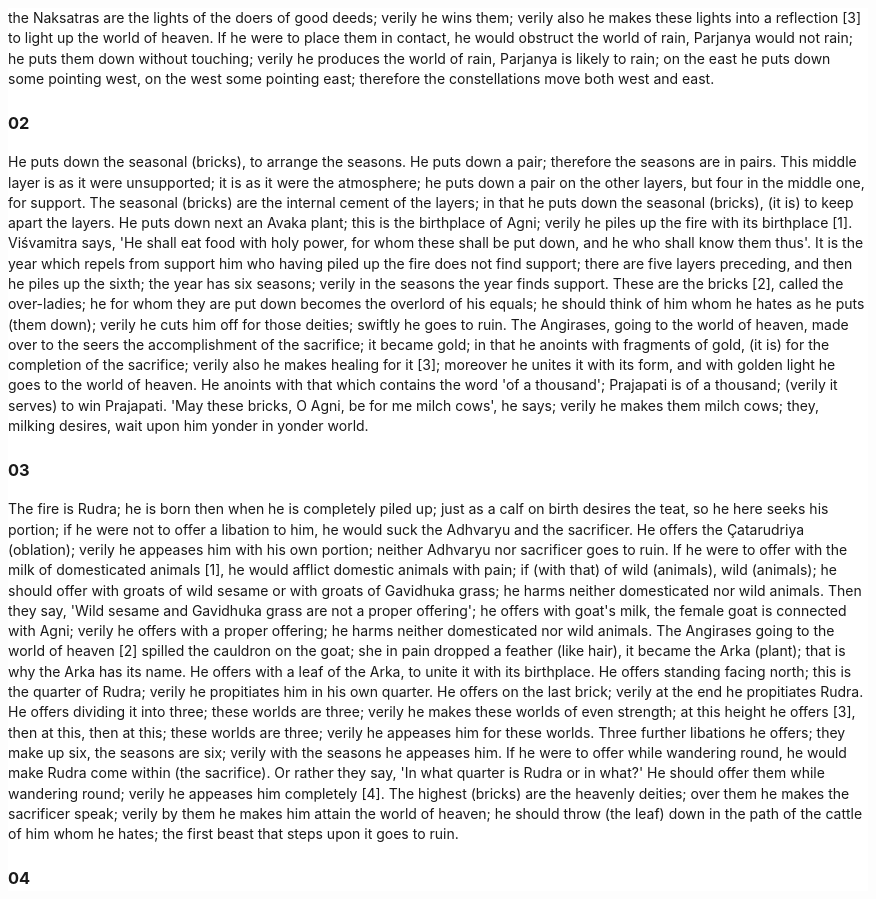 the Naksatras are the lights of the doers of good deeds; verily he wins them; verily also he makes these lights into a reflection [3] to light up the world of heaven. If he were to place them in contact, he would obstruct the world of rain, Parjanya would not rain; he puts them down without touching; verily he produces the world of rain, Parjanya is likely to rain; on the east he puts down some pointing west, on the west some pointing east; therefore the constellations move both west and east.
### 02
He puts down the seasonal (bricks), to arrange the seasons. He puts down a pair; therefore the seasons are in pairs. This middle layer is as it were unsupported; it is as it were the atmosphere; he puts down a pair on the other layers, but four in the middle one, for support. The seasonal (bricks) are the internal cement of the layers; in that he puts down the seasonal (bricks), (it is) to keep apart the layers. He puts down next an Avaka plant; this is the birthplace of Agni; verily he piles up the fire with its birthplace [1]. Viśvamitra says, 'He shall eat food with holy power, for whom these shall be put down, and he who shall know them thus'. It is the year which repels from support him who having piled up the fire does not find support; there are five layers preceding, and then he piles up the sixth; the year has six seasons; verily in the seasons the year finds support. These are the bricks [2], called the over-ladies; he for whom they are put down becomes the overlord of his equals; he should think of him whom he hates as he puts (them down); verily he cuts him off for those deities; swiftly he goes to ruin. The Angirases, going to the world of heaven, made over to the seers the accomplishment of the sacrifice; it became gold; in that he anoints with fragments of gold, (it is) for the completion of the sacrifice; verily also he makes healing for it [3]; moreover he unites it with its form, and with golden light he goes to the world of heaven. He anoints with that which contains the word 'of a thousand'; Prajapati is of a thousand; (verily it serves) to win Prajapati. 'May these bricks, O Agni, be for me milch cows', he says; verily he makes them milch cows; they, milking desires, wait upon him yonder in yonder world.
### 03
The fire is Rudra; he is born then when he is completely piled up; just as a calf on birth desires the teat, so he here seeks his portion; if he were not to offer a libation to him, he would suck the Adhvaryu and the sacrificer. He offers the Çatarudriya (oblation); verily he appeases him with his own portion; neither Adhvaryu nor sacrificer goes to ruin. If he were to offer with the milk of domesticated animals [1], he would afflict domestic animals with pain; if (with that) of wild (animals), wild (animals); he should offer with groats of wild sesame or with groats of Gavidhuka grass; he harms neither domesticated nor wild animals. Then they say, 'Wild sesame and Gavidhuka grass are not a proper offering'; he offers with goat's milk, the female goat is connected with Agni; verily he offers with a proper offering; he harms neither domesticated nor wild animals. The Angirases going to the world of heaven [2] spilled the cauldron on the goat; she in pain dropped a feather (like hair), it became the Arka (plant); that is why the Arka has its name. He offers with a leaf of the Arka, to unite it with its birthplace. He offers standing facing north; this is the quarter of Rudra; verily he propitiates him in his own quarter. He offers on the last brick; verily at the end he propitiates Rudra. He offers dividing it into three; these worlds are three; verily he makes these worlds of even strength; at this height he offers [3], then at this, then at this; these worlds are three; verily he appeases him for these worlds. Three further libations he offers; they make up six, the seasons are six; verily with the seasons he appeases him. If he were to offer while wandering round, he would make Rudra come within (the sacrifice). Or rather they say, 'In what quarter is Rudra or in what?' He should offer them while wandering round; verily he appeases him completely [4]. The highest (bricks) are the heavenly deities; over them he makes the sacrificer speak; verily by them he makes him attain the world of heaven; he should throw (the leaf) down in the path of the cattle of him whom he hates; the first beast that steps upon it goes to ruin.
### 04
